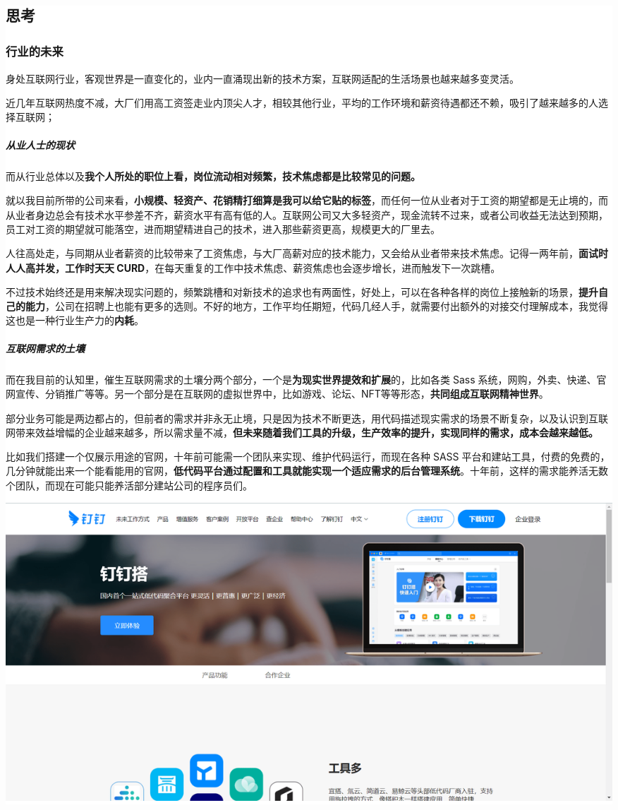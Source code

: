 ## 思考

### 行业的未来

身处互联网行业，客观世界是一直变化的，业内一直涌现出新的技术方案，互联网适配的生活场景也越来越多变灵活。

近几年互联网热度不减，大厂们用高工资签走业内顶尖人才，相较其他行业，平均的工作环境和薪资待遇都还不赖，吸引了越来越多的人选择互联网；

##### 从业人士的现状

而从行业总体以及**我个人所处的职位上看，岗位流动相对频繁，技术焦虑都是比较常见的问题。**

就以我目前所带的公司来看，**小规模、轻资产、花销精打细算是我可以给它贴的标签**，而任何一位从业者对于工资的期望都是无止境的，而从业者身边总会有技术水平参差不齐，薪资水平有高有低的人。互联网公司又大多轻资产，现金流转不过来，或者公司收益无法达到预期，员工对工资的期望就可能落空，进而期望精进自己的技术，进入那些薪资更高，规模更大的厂里去。

人往高处走，与同期从业者薪资的比较带来了工资焦虑，与大厂高薪对应的技术能力，又会给从业者带来技术焦虑。记得一两年前，**面试时人人高并发，工作时天天 CURD**，在每天重复的工作中技术焦虑、薪资焦虑也会逐步增长，进而触发下一次跳槽。

不过技术始终还是用来解决现实问题的，频繁跳槽和对新技术的追求也有两面性，好处上，可以在各种各样的岗位上接触新的场景，**提升自己的能力**，公司在招聘上也能有更多的选则。不好的地方，工作平均任期短，代码几经人手，就需要付出额外的对接交付理解成本，我觉得这也是一种行业生产力的**内耗**。

##### 互联网需求的土壤

而在我目前的认知里，催生互联网需求的土壤分两个部分，一个是**为现实世界提效和扩展**的，比如各类 Sass 系统，网购，外卖、快递、官网宣传、分销推广等等。另一个部分是在互联网的虚拟世界中，比如游戏、论坛、NFT等等形态，**共同组成互联网精神世界**。

部分业务可能是两边都占的，但前者的需求并非永无止境，只是因为技术不断更迭，用代码描述现实需求的场景不断复杂，以及认识到互联网带来效益增幅的企业越来越多，所以需求量不减，**但未来随着我们工具的升级，生产效率的提升，实现同样的需求，成本会越来越低。** 

比如我们搭建一个仅展示用途的官网，十年前可能需一个团队来实现、维护代码运行，而现在各种 SASS 平台和建站工具，付费的免费的，几分钟就能出来一个能看能用的官网，**低代码平台通过配置和工具就能实现一个适应需求的后台管理系统**。十年前，这样的需求能养活无数个团队，而现在可能只能养活部分建站公司的程序员们。

![](../static/assets/2022-05-13-16-44-33-image.png)
